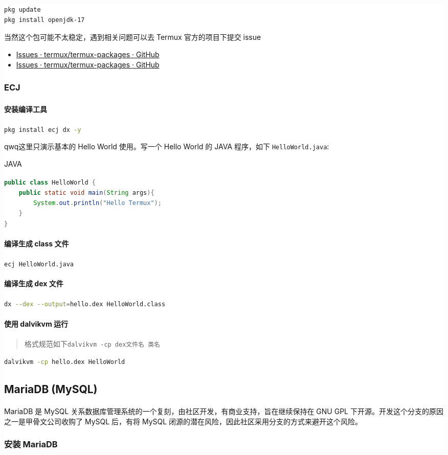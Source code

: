 ```bash
pkg update
pkg install openjdk-17
```

当然这个包可能不太稳定，遇到相关问题可以去 Termux 官方的项目下提交 issue

- [Issues · termux/termux-packages · GitHub](https://github.com/termux/termux-packages/issues?q=openjdk)
- [Issues · termux/termux-packages · GitHub](https://github.com/termux/termux-packages/issues?q=java)

### ECJ

#### 安装编译工具

```bash
pkg install ecj dx -y
```

qwq这里只演示基本的 Hello World 使用。写一个 Hello World 的 JAVA 程序，如下 `HelloWorld.java`:

JAVA

```java
public class HelloWorld {
    public static void main(String args){
        System.out.println("Hello Termux");
    }
}
```

#### 编译生成 class 文件

```bash
ecj HelloWorld.java
```

#### 编译生成 dex 文件

```bash
dx --dex --output=hello.dex HelloWorld.class
```

#### 使用 dalvikvm 运行

> 格式规范如下`dalvikvm -cp dex文件名 类名`

```bash
dalvikvm -cp hello.dex HelloWorld
```

## MariaDB (MySQL)

MariaDB 是 MySQL 关系数据库管理系统的一个复刻，由社区开发，有商业支持，旨在继续保持在 GNU GPL 下开源。开发这个分支的原因之一是甲骨文公司收购了 MySQL 后，有将 MySQL 闭源的潜在风险，因此社区采用分支的方式来避开这个风险。

### 安装 MariaDB
